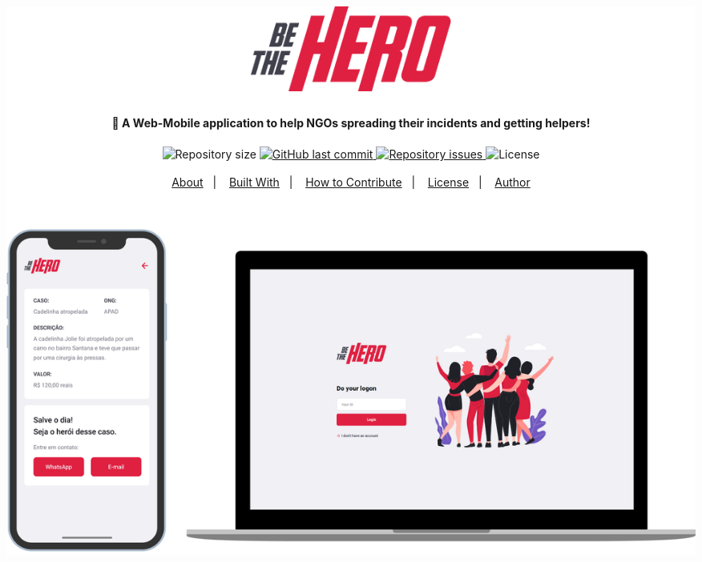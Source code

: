 <h1 align="center">
    <img alt="BeTheHero" title="#be-the-hero" src="./mobile/src/assets/logo@3x.png" width="250px" />
</h1>
 
<h4 align="center">
  🚀 A Web-Mobile application to help NGOs spreading their incidents and getting helpers!
</h4>

<p align="center">
  <img alt="Repository size" src="https://img.shields.io/github/repo-size/Silve1ra/be-the-hero">
  
  <a href="https://github.com/Silve1ra/be-the-hero/commits/master">
    <img alt="GitHub last commit" src="https://img.shields.io/github/last-commit/Silve1ra/be-the-hero">
  </a>

  <a href="https://github.com/Silve1ra/be-the-hero/issues">
    <img alt="Repository issues" src="https://img.shields.io/github/issues/Silve1ra/be-the-hero">
  </a>

  <img alt="License" src="https://img.shields.io/badge/license-MIT-brightgreen">
</p>

<p align="center">
  <a href="#page_with_curl-about">About</a>&nbsp;&nbsp;&nbsp;|&nbsp;&nbsp;&nbsp;
  <a href="#wrench-built-with">Built With</a>&nbsp;&nbsp;&nbsp;|&nbsp;&nbsp;&nbsp;
  <a href="#-how-to-contribute">How to Contribute</a>&nbsp;&nbsp;&nbsp;|&nbsp;&nbsp;&nbsp;
  <a href="#memo-license">License</a>&nbsp;&nbsp;&nbsp;|&nbsp;&nbsp;&nbsp;
  <a href="#pencil-author">Author</a>
</p>

<br>

<p align="center">
  <img alt="BeTheHero" src="frontend/src/assets/bethehero.png" width="100%">
</p>

